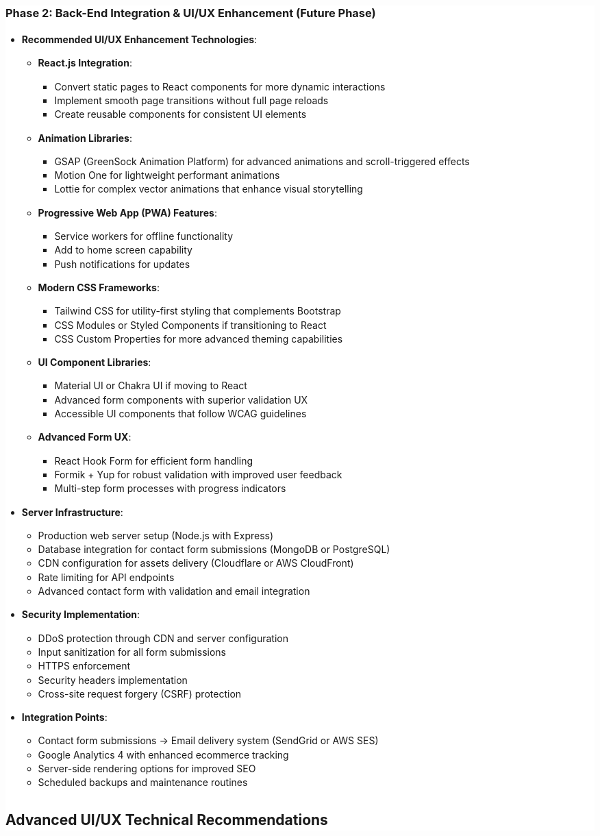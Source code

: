 ### Phase 2: Back-End Integration & UI/UX Enhancement (Future Phase)

- **Recommended UI/UX Enhancement Technologies**:
  - **React.js Integration**: 
    - Convert static pages to React components for more dynamic interactions
    - Implement smooth page transitions without full page reloads
    - Create reusable components for consistent UI elements
  
  - **Animation Libraries**:
    - GSAP (GreenSock Animation Platform) for advanced animations and scroll-triggered effects
    - Motion One for lightweight performant animations
    - Lottie for complex vector animations that enhance visual storytelling

  - **Progressive Web App (PWA) Features**:
    - Service workers for offline functionality
    - Add to home screen capability
    - Push notifications for updates

  - **Modern CSS Frameworks**:
    - Tailwind CSS for utility-first styling that complements Bootstrap
    - CSS Modules or Styled Components if transitioning to React
    - CSS Custom Properties for more advanced theming capabilities

  - **UI Component Libraries**:
    - Material UI or Chakra UI if moving to React
    - Advanced form components with superior validation UX
    - Accessible UI components that follow WCAG guidelines

  - **Advanced Form UX**:
    - React Hook Form for efficient form handling
    - Formik + Yup for robust validation with improved user feedback
    - Multi-step form processes with progress indicators

- **Server Infrastructure**:
  - Production web server setup (Node.js with Express)
  - Database integration for contact form submissions (MongoDB or PostgreSQL)
  - CDN configuration for assets delivery (Cloudflare or AWS CloudFront)
  - Rate limiting for API endpoints
  - Advanced contact form with validation and email integration

- **Security Implementation**:
  - DDoS protection through CDN and server configuration
  - Input sanitization for all form submissions
  - HTTPS enforcement
  - Security headers implementation
  - Cross-site request forgery (CSRF) protection

- **Integration Points**:
  - Contact form submissions → Email delivery system (SendGrid or AWS SES)
  - Google Analytics 4 with enhanced ecommerce tracking
  - Server-side rendering options for improved SEO
  - Scheduled backups and maintenance routines

## Advanced UI/UX Technical Recommendations
